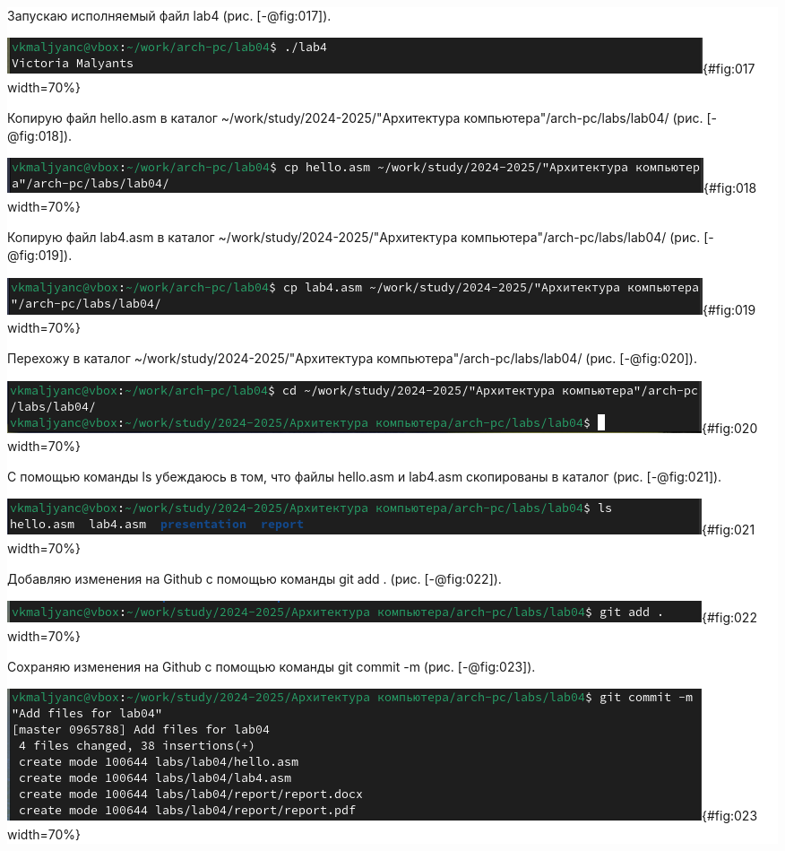 Запускаю исполняемый файл lab4  (рис. [-@fig:017]). 

![Запуск исполняемого файла](image/17.png){#fig:017 width=70%}

Копирую файл hello.asm в каталог ~/work/study/2024-2025/"Архитектура компьютера"/arch-pc/labs/lab04/ (рис. [-@fig:018]). 

![Создание копии файла в каталоге](image/18.png){#fig:018 width=70%}

Копирую файл lab4.asm в каталог ~/work/study/2024-2025/"Архитектура компьютера"/arch-pc/labs/lab04/ (рис. [-@fig:019]). 

![Создание копии файла в каталоге](image/19.png){#fig:019 width=70%}

Перехожу в каталог ~/work/study/2024-2025/"Архитектура компьютера"/arch-pc/labs/lab04/ (рис. [-@fig:020]). 

![Переход в каталог](image/20.png){#fig:020 width=70%}

С помощью команды ls убеждаюсь в том, что файлы hello.asm и lab4.asm скопированы в каталог (рис. [-@fig:021]). 

![Файлы hello.asm и lab4.asm в каталоге](image/21.png){#fig:021 width=70%}

Добавляю изменения на Github с помощью команды git add . (рис. [-@fig:022]). 

![Добавление файлов](image/22.png){#fig:022 width=70%}

Сохраняю изменения на Github с помощью команды git commit -m (рис. [-@fig:023]). 

![Сохранение изменений](image/23.png){#fig:023 width=70%}
